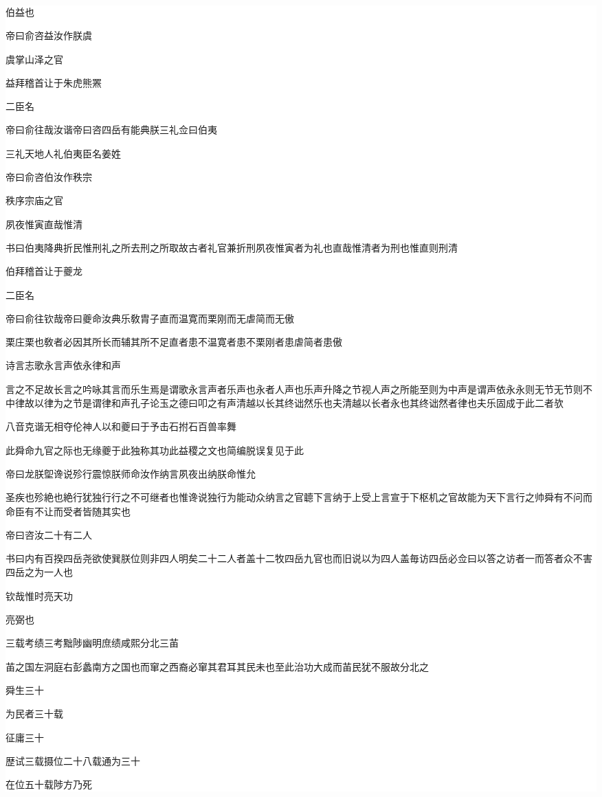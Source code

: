 伯益也  

帝曰俞咨益汝作朕虞  

虞掌山泽之官  

益拜稽首让于朱虎熊罴  

二臣名  

帝曰俞往哉汝谐帝曰咨四岳有能典朕三礼佥曰伯夷  

三礼天地人礼伯夷臣名姜姓  

帝曰俞咨伯汝作秩宗  

秩序宗庙之官  

夙夜惟寅直哉惟清  

书曰伯夷降典折民惟刑礼之所去刑之所取故古者礼官兼折刑夙夜惟寅者为礼也直哉惟清者为刑也惟直则刑清  

伯拜稽首让于夔龙  

二臣名  

帝曰俞往钦哉帝曰夔命汝典乐敎胄子直而温寛而栗刚而无虐简而无傲  

栗庄栗也敎者必因其所长而辅其所不足直者患不温寛者患不栗刚者患虐简者患傲  

诗言志歌永言声依永律和声  

言之不足故长言之吟咏其言而乐生焉是谓歌永言声者乐声也永者人声也乐声升降之节视人声之所能至则为中声是谓声依永永则无节无节则不中律故以律为之节是谓律和声孔子论玉之德曰叩之有声清越以长其终诎然乐也夫清越以长者永也其终诎然者律也夫乐固成于此二者欤  

八音克谐无相夺伦神人以和夔曰于予击石拊石百兽率舞  

此舜命九官之际也无缘夔于此独称其功此益稷之文也简编脱误复见于此  

帝曰龙朕堲谗说殄行震惊朕师命汝作纳言夙夜出纳朕命惟允  

圣疾也殄絶也絶行犹独行行之不可继者也惟谗说独行为能动众纳言之官聼下言纳于上受上言宣于下枢机之官故能为天下言行之帅舜有不问而命臣有不让而受者皆随其实也  

帝曰咨汝二十有二人  

书曰内有百揆四岳尧欲使巽朕位则非四人明矣二十二人者盖十二牧四岳九官也而旧说以为四人盖毎访四岳必佥曰以答之访者一而答者众不害四岳之为一人也  

钦哉惟时亮天功  

亮弼也  

三载考绩三考黜陟幽明庶绩咸熙分北三苖  

苖之国左洞庭右彭蠡南方之国也而窜之西裔必窜其君耳其民未也至此治功大成而苖民犹不服故分北之  

舜生三十  

为民者三十载  

征庸三十  

歴试三载摄位二十八载通为三十  

在位五十载陟方乃死  
